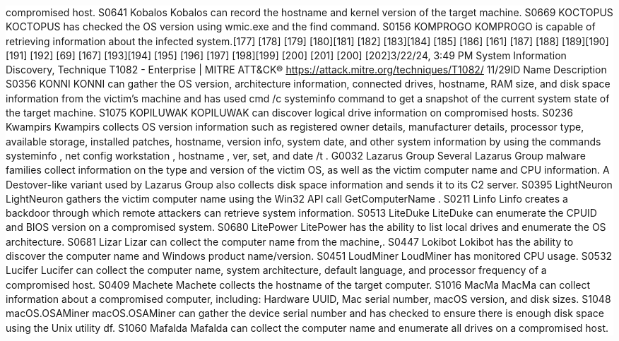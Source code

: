 compromised host.
S0641 Kobalos Kobalos can record the hostname and kernel version of the target machine.
S0669 KOCTOPUS KOCTOPUS has checked the OS version using wmic.exe and the find command.
S0156 KOMPROGO KOMPROGO is capable of retrieving information about the infected system.[177]
[178]
[179]
[180][181]
[182]
[183][184]
[185]
[186]
[161]
[187]
[188]
[189][190][191]
[192]
[69]
[167]
[193][194]
[195]
[196]
[197]
[198][199]
[200]
[201]
[200]
[202]3/22/24, 3:49 PM System Information Discovery, Technique T1082 - Enterprise | MITRE ATT&CK®
https://attack.mitre.org/techniques/T1082/ 11/29ID Name Description
S0356 KONNI KONNI can gather the OS version, architecture information, connected drives, hostname, RAM size,
and disk space information from the victim’s machine and has used cmd /c systeminfo command
to get a snapshot of the current system state of the target machine.
S1075 KOPILUWAK KOPILUWAK can discover logical drive information on compromised hosts.
S0236 Kwampirs Kwampirs collects OS version information such as registered owner details, manufacturer details,
processor type, available storage, installed patches, hostname, version info, system date, and other
system information by using the commands systeminfo , net config workstation , hostname ,
ver, set, and date /t .
G0032 Lazarus Group Several Lazarus Group malware families collect information on the type and version of the victim
OS, as well as the victim computer name and CPU information. A Destover-like variant used by
Lazarus Group also collects disk space information and sends it to its C2 server.
S0395 LightNeuron LightNeuron gathers the victim computer name using the Win32 API call GetComputerName .
S0211 Linfo Linfo creates a backdoor through which remote attackers can retrieve system information.
S0513 LiteDuke LiteDuke can enumerate the CPUID and BIOS version on a compromised system.
S0680 LitePower LitePower has the ability to list local drives and enumerate the OS architecture.
S0681 Lizar Lizar can collect the computer name from the machine,.
S0447 Lokibot Lokibot has the ability to discover the computer name and Windows product name/version.
S0451 LoudMiner LoudMiner has monitored CPU usage.
S0532 Lucifer Lucifer can collect the computer name, system architecture, default language, and processor
frequency of a compromised host.
S0409 Machete Machete collects the hostname of the target computer.
S1016 MacMa MacMa can collect information about a compromised computer, including: Hardware UUID, Mac
serial number, macOS version, and disk sizes.
S1048 macOS.OSAMiner macOS.OSAMiner can gather the device serial number and has checked to ensure there is enough
disk space using the Unix utility df.
S1060 Mafalda Mafalda can collect the computer name and enumerate all drives on a compromised host.